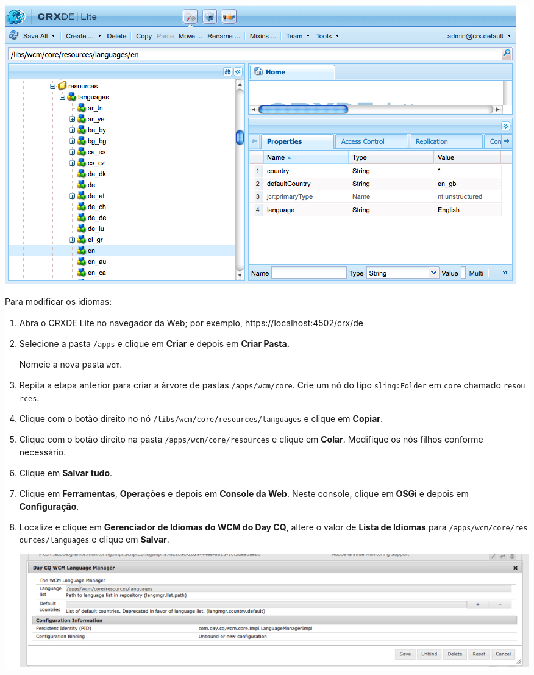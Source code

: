 ![Definição de idioma](assets/chlimage_1-76.png)

Para modificar os idiomas:

1. Abra o CRXDE Lite no navegador da Web; por exemplo, [https://localhost:4502/crx/de](https://localhost:4502/crx/de)
1. Selecione a pasta `/apps` e clique em **Criar** e depois em **Criar Pasta.**

   Nomeie a nova pasta `wcm`.

1. Repita a etapa anterior para criar a árvore de pastas `/apps/wcm/core`. Crie um nó do tipo `sling:Folder` em `core` chamado `resources`. 

1. Clique com o botão direito no nó `/libs/wcm/core/resources/languages` e clique em **Copiar**.
1. Clique com o botão direito na pasta `/apps/wcm/core/resources` e clique em **Colar**. Modifique os nós filhos conforme necessário.
1. Clique em **Salvar tudo**.
1. Clique em **Ferramentas**, **Operações** e depois em **Console da Web**. Neste console, clique em **OSGi** e depois em **Configuração**.
1. Localize e clique em **Gerenciador de Idiomas do WCM do Day CQ**, altere o valor de **Lista de Idiomas** para `/apps/wcm/core/resources/languages` e clique em **Salvar**.

   ![Gerenciador de Idiomas WCM CQ do Dia](assets/chlimage_1-78.png)
